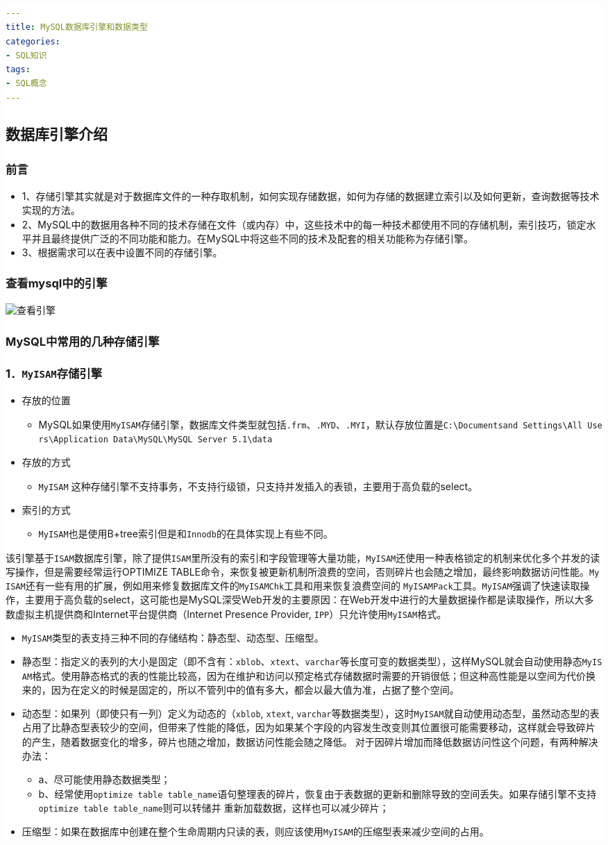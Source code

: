 ```yaml
---
title: MySQL数据库引擎和数据类型
categories: 
- SQL知识
tags: 
- SQL概念
---
```


## **数据库引擎介绍**

### 前言

- 1、存储引擎其实就是对于数据库文件的一种存取机制，如何实现存储数据，如何为存储的数据建立索引以及如何更新，查询数据等技术实现的方法。
- 2、MySQL中的数据用各种不同的技术存储在文件（或内存）中，这些技术中的每一种技术都使用不同的存储机制，索引技巧，锁定水平并且最终提供广泛的不同功能和能力。在MySQL中将这些不同的技术及配套的相关功能称为存储引擎。
- 3、根据需求可以在表中设置不同的存储引擎。

### 查看mysql中的引擎

![查看引擎](https://raw.githubusercontent.com/Lucareful/ImgRepo/master/img/hexo_img/image-20200605131656597.png)

### MySQL中常用的几种存储引擎

### 1．`MyISAM`存储引擎

- 存放的位置 
  - MySQL如果使用`MyISAM`存储引擎，数据库文件类型就包括`.frm`、`.MYD`、`.MYI`，默认存放位置是`C:\Documentsand Settings\All Users\Application Data\MySQL\MySQL Server 5.1\data`

- 存放的方式 
  - `MyISAM` 这种存储引擎不支持事务，不支持行级锁，只支持并发插入的表锁，主要用于高负载的select。

- 索引的方式
  -  `MyISAM`也是使用B+tree索引但是和`Innodb`的在具体实现上有些不同。

该引擎基于`ISAM`数据库引擎，除了提供`ISAM`里所没有的索引和字段管理等大量功能，`MyISAM`还使用一种表格锁定的机制来优化多个并发的读写操作，但是需要经常运行OPTIMIZE TABLE命令，来恢复被更新机制所浪费的空间，否则碎片也会随之增加，最终影响数据访问性能。`MyISAM`还有一些有用的扩展，例如用来修复数据库文件的`MyISAMChk`工具和用来恢复浪费空间的 `MyISAMPack`工具。`MyISAM`强调了快速读取操作，主要用于高负载的select，这可能也是MySQL深受Web开发的主要原因：在Web开发中进行的大量数据操作都是读取操作，所以大多数虚拟主机提供商和Internet平台提供商（Internet Presence Provider, `IPP`）只允许使用`MyISAM`格式。

- `MyISAM`类型的表支持三种不同的存储结构：静态型、动态型、压缩型。

- 静态型：指定义的表列的大小是固定（即不含有：`xblob`、`xtext`、`varchar`等长度可变的数据类型），这样MySQL就会自动使用静态`MyISAM`格式。使用静态格式的表的性能比较高，因为在维护和访问以预定格式存储数据时需要的开销很低；但这种高性能是以空间为代价换来的，因为在定义的时候是固定的，所以不管列中的值有多大，都会以最大值为准，占据了整个空间。
- 动态型：如果列（即使只有一列）定义为动态的（`xblob`, `xtext`, `varchar`等数据类型），这时`MyISAM`就自动使用动态型，虽然动态型的表占用了比静态型表较少的空间，但带来了性能的降低，因为如果某个字段的内容发生改变则其位置很可能需要移动，这样就会导致碎片的产生，随着数据变化的增多，碎片也随之增加，数据访问性能会随之降低。
  对于因碎片增加而降低数据访问性这个问题，有两种解决办法：
  - a、尽可能使用静态数据类型；
  - b、经常使用`optimize table table_name`语句整理表的碎片，恢复由于表数据的更新和删除导致的空间丢失。如果存储引擎不支持` optimize table table_name`则可以转储并 重新加载数据，这样也可以减少碎片；
- 压缩型：如果在数据库中创建在整个生命周期内只读的表，则应该使用`MyISAM`的压缩型表来减少空间的占用。
